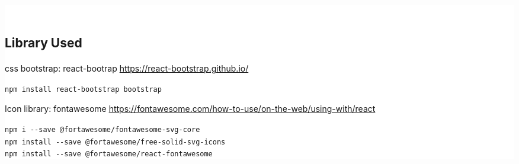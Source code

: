 ```
        
```

## Library Used
css bootstrap: react-bootrap https://react-bootstrap.github.io/
```
npm install react-bootstrap bootstrap
```
Icon library: fontawesome https://fontawesome.com/how-to-use/on-the-web/using-with/react
```
npm i --save @fortawesome/fontawesome-svg-core
npm install --save @fortawesome/free-solid-svg-icons
npm install --save @fortawesome/react-fontawesome
```



